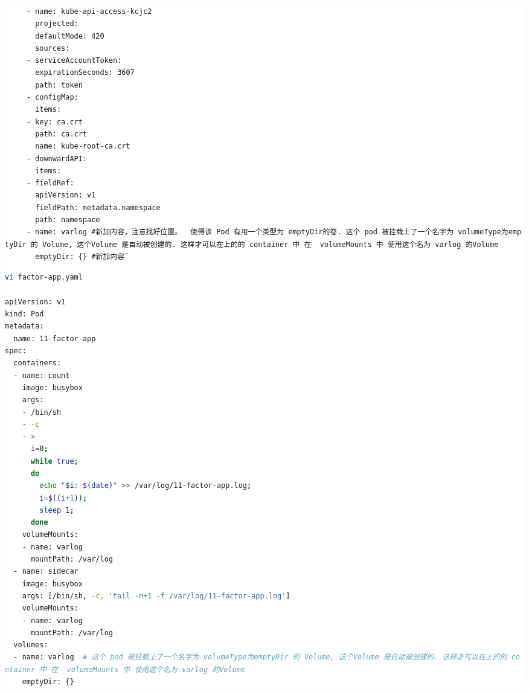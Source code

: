 ```
     - name: kube-api-access-kcjc2
       projected:
       defaultMode: 420
       sources:
     - serviceAccountToken:
       expirationSeconds: 3607
       path: token
     - configMap:
       items:
     - key: ca.crt
       path: ca.crt
       name: kube-root-ca.crt
     - downwardAPI:
       items:
     - fieldRef:
       apiVersion: v1
       fieldPath: metadata.namespace
       path: namespace
     - name: varlog #新加内容，注意找好位置。  使得该 Pod 有用一个类型为 emptyDir的卷. 这个 pod 被挂载上了一个名字为 volumeType为emptyDir 的 Volume, 这个Volume 是自动被创建的. 这样才可以在上的的 container 中 在  volumeMounts 中 使用这个名为 varlog 的Volume   
       emptyDir: {} #新加内容`
```



```bash
vi factor-app.yaml
 
apiVersion: v1
kind: Pod
metadata:
  name: 11-factor-app
spec:
  containers:
  - name: count
    image: busybox
    args:
    - /bin/sh
    - -c
    - >
      i=0;
      while true;
      do
        echo "$i: $(date)" >> /var/log/11-factor-app.log;
        i=$((i+1));
        sleep 1;
      done      
    volumeMounts:
    - name: varlog
      mountPath: /var/log
  - name: sidecar
    image: busybox
    args: [/bin/sh, -c, 'tail -n+1 -f /var/log/11-factor-app.log']
    volumeMounts:
    - name: varlog
      mountPath: /var/log
  volumes:
  - name: varlog  # 这个 pod 被挂载上了一个名字为 volumeType为emptyDir 的 Volume, 这个Volume 是自动被创建的. 这样才可以在上的的 container 中 在  volumeMounts 中 使用这个名为 varlog 的Volume   
    emptyDir: {}
```
